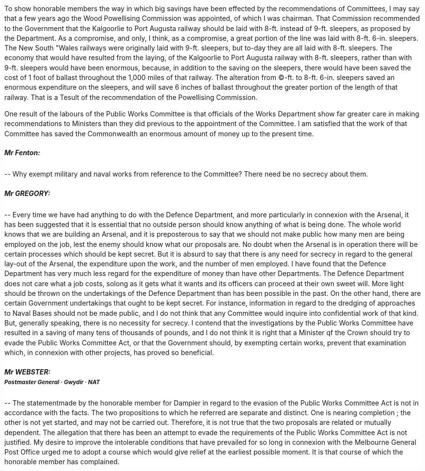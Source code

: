 To show honorable members the way in which big savings have been effected by the recommendations of Committees, I may say that a few years ago the Wood Powellising Commission was appointed, of which I was chairman. That Commission recommended to the Government  that the Kalgoorlie to Port Augusta railway should be laid with 8-ft. instead of 9-ft. sleepers, as proposed by the Department. As a compromise, and only, I think, as a compromise, a great portion of the line was laid with 8-ft. 6-in. sleepers. The New South "Wales railways were originally laid with 9-ft. sleepers, but to-day they are all laid with 8-ft. sleepers. The economy that would have resulted from the laying, of the Kalgoorlie to Port Augusta railway with 8-ft. sleepers,  rather  than with 9-ft. sleepers would have been enormous, because,  in  addition to the saving on the sleepers, there would have been saved the cost of 1 foot of ballast throughout the 1,000 miles of that railway. The alteration from ©-ft. to 8-ft. 6-in. sleepers saved an enormous expenditure on the sleepers, and will save 6 inches of ballast throughout the greater portion of the length of that railway. That is a  Tesult  of the recommendation of the Powellising Commission. 

One result of the labours of the Public Works Committee is that officials of the Works Department show far greater care in making recommendations to Ministers than they did previous to the appointment of the Committee. I am satisfied that the work of that Committee has saved the Commonwealth an enormous amount of money up to the present time. 

##### Mr Fenton:

--  Why exempt military and naval works from reference to the Committee? There need be no secrecy about them. 

##### Mr GREGORY:

-- Every time we have had anything to do with the Defence Department, and more particularly  in  connexion with the Arsenal,  it  has been suggested that  it  is essential that no outside person should know anything of what is being done. The whole world knows that we are building an Arsenal, and it is preposterous to say that we should not make public how many men are being employed on the job, lest the enemy should know what our proposals are. No doubt when the Arsenal is in operation there will be certain processes which should be kept secret. But it is absurd to say that there is any need for secrecy in regard to the general lay-out of the Arsenal, the expenditure upon the work, and the number of men employed. I have found that the Defence Department has very much less regard for the expenditure of money than have other Departments. The Defence Department does not care what a job costs, solong as it gets what it wants and its officers can proceed at their own sweet will. More light should be thrown on the undertakings of the Defence Department than has been possible in the past. On the other hand, there are certain Government undertakings that ought to be kept secret. For instance, information in regard to the dredging of approaches to Naval Bases should not be made public, and I do not think that any Committee would inquire into confidential work of that kind. But, generally speaking, there is no necessity for secrecy. I contend that the investigations by the Public Works Committee have resulted in a saving of many tens of thousands of pounds, and I do not think it is right that a Minister qf the Crown should try to evade the Public Works Committee Act, or that the Government should, by exempting certain works, prevent that examination which, in connexion with other projects, has proved so beneficial. 

##### Mr WEBSTER:<br><small class="text-muted">Postmaster General &middot; Gwydir &middot; NAT</small>

--  The statementmade by the honorable member for Dampier in regard to the evasion of the Public Works Committee Act is not in accordance with the facts. The two propositions to which he referred are separate and distinct. One is nearing completion ; the other is not yet started, and may not be carried out. Therefore, it is not true that the two proposals are related or mutually dependent.  The  allegation that there has been an attempt to evade the requirements of the Public Works Committee Act is not justified. My desire to improve the intolerable conditions that have prevailed for so long in connexion with the Melbourne General Post Office urged me to adopt a course which would give relief at the earliest possible moment. It is that course of which the honorable member has complained. 
